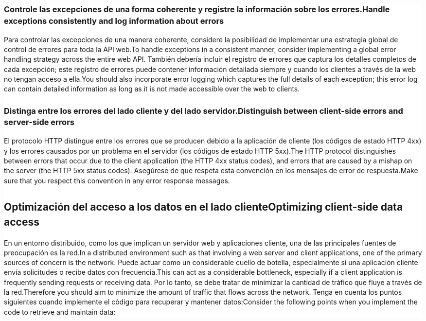 ### <a name="handle-exceptions-consistently-and-log-information-about-errors"></a><span data-ttu-id="c4bc9-181">Controle las excepciones de una forma coherente y registre la información sobre los errores.</span><span class="sxs-lookup"><span data-stu-id="c4bc9-181">Handle exceptions consistently and log information about errors</span></span>

<span data-ttu-id="c4bc9-182">Para controlar las excepciones de una manera coherente, considere la posibilidad de implementar una estrategia global de control de errores para toda la API web.</span><span class="sxs-lookup"><span data-stu-id="c4bc9-182">To handle exceptions in a consistent manner, consider implementing a global error handling strategy across the entire web API.</span></span> <span data-ttu-id="c4bc9-183">También debería incluir el registro de errores que captura los detalles completos de cada excepción; este registro de errores puede contener información detallada siempre y cuando los clientes a través de la web no tengan acceso a ella.</span><span class="sxs-lookup"><span data-stu-id="c4bc9-183">You should also incorporate error logging which captures the full details of each exception; this error log can contain detailed information as long as it is not made accessible over the web to clients.</span></span>

### <a name="distinguish-between-client-side-errors-and-server-side-errors"></a><span data-ttu-id="c4bc9-184">Distinga entre los errores del lado cliente y del lado servidor.</span><span class="sxs-lookup"><span data-stu-id="c4bc9-184">Distinguish between client-side errors and server-side errors</span></span>

<span data-ttu-id="c4bc9-185">El protocolo HTTP distingue entre los errores que se producen debido a la aplicación de cliente (los códigos de estado HTTP 4xx) y los errores causados por un problema en el servidor (los códigos de estado HTTP 5xx).</span><span class="sxs-lookup"><span data-stu-id="c4bc9-185">The HTTP protocol distinguishes between errors that occur due to the client application (the HTTP 4xx status codes), and errors that are caused by a mishap on the server (the HTTP 5xx status codes).</span></span> <span data-ttu-id="c4bc9-186">Asegúrese de que respeta esta convención en los mensajes de error de respuesta.</span><span class="sxs-lookup"><span data-stu-id="c4bc9-186">Make sure that you respect this convention in any error response messages.</span></span>

## <a name="optimizing-client-side-data-access"></a><span data-ttu-id="c4bc9-187">Optimización del acceso a los datos en el lado cliente</span><span class="sxs-lookup"><span data-stu-id="c4bc9-187">Optimizing client-side data access</span></span>

<span data-ttu-id="c4bc9-188">En un entorno distribuido, como los que implican un servidor web y aplicaciones cliente, una de las principales fuentes de preocupación es la red.</span><span class="sxs-lookup"><span data-stu-id="c4bc9-188">In a distributed environment such as that involving a web server and client applications, one of the primary sources of concern is the network.</span></span> <span data-ttu-id="c4bc9-189">Puede actuar como un considerable cuello de botella, especialmente si una aplicación cliente envía solicitudes o recibe datos con frecuencia.</span><span class="sxs-lookup"><span data-stu-id="c4bc9-189">This can act as a considerable bottleneck, especially if a client application is frequently sending requests or receiving data.</span></span> <span data-ttu-id="c4bc9-190">Por lo tanto, se debe tratar de minimizar la cantidad de tráfico que fluye a través de la red.</span><span class="sxs-lookup"><span data-stu-id="c4bc9-190">Therefore you should aim to minimize the amount of traffic that flows across the network.</span></span> <span data-ttu-id="c4bc9-191">Tenga en cuenta los puntos siguientes cuando implemente el código para recuperar y mantener datos:</span><span class="sxs-lookup"><span data-stu-id="c4bc9-191">Consider the following points when you implement the code to retrieve and maintain data:</span></span>
